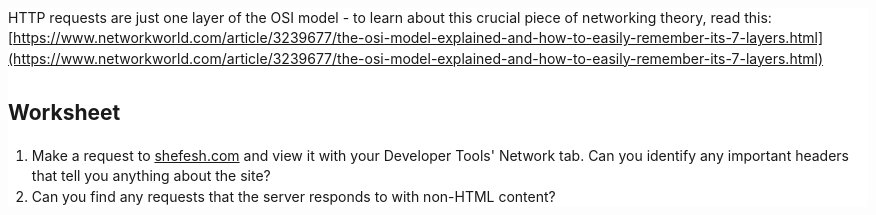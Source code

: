 HTTP requests are just one layer of the OSI model  - to learn about this crucial piece of networking theory, read this: [https://www.networkworld.com/article/3239677/the-osi-model-explained-and-how-to-easily-remember-its-7-layers.html](https://www.networkworld.com/article/3239677/the-osi-model-explained-and-how-to-easily-remember-its-7-layers.html)

## Worksheet

1) Make a request to [shefesh.com](https://shefesh.com) and view it with your Developer Tools' Network tab. Can you identify any important headers that tell you anything about the site?
2) Can you find any requests that the server responds to with non-HTML content?